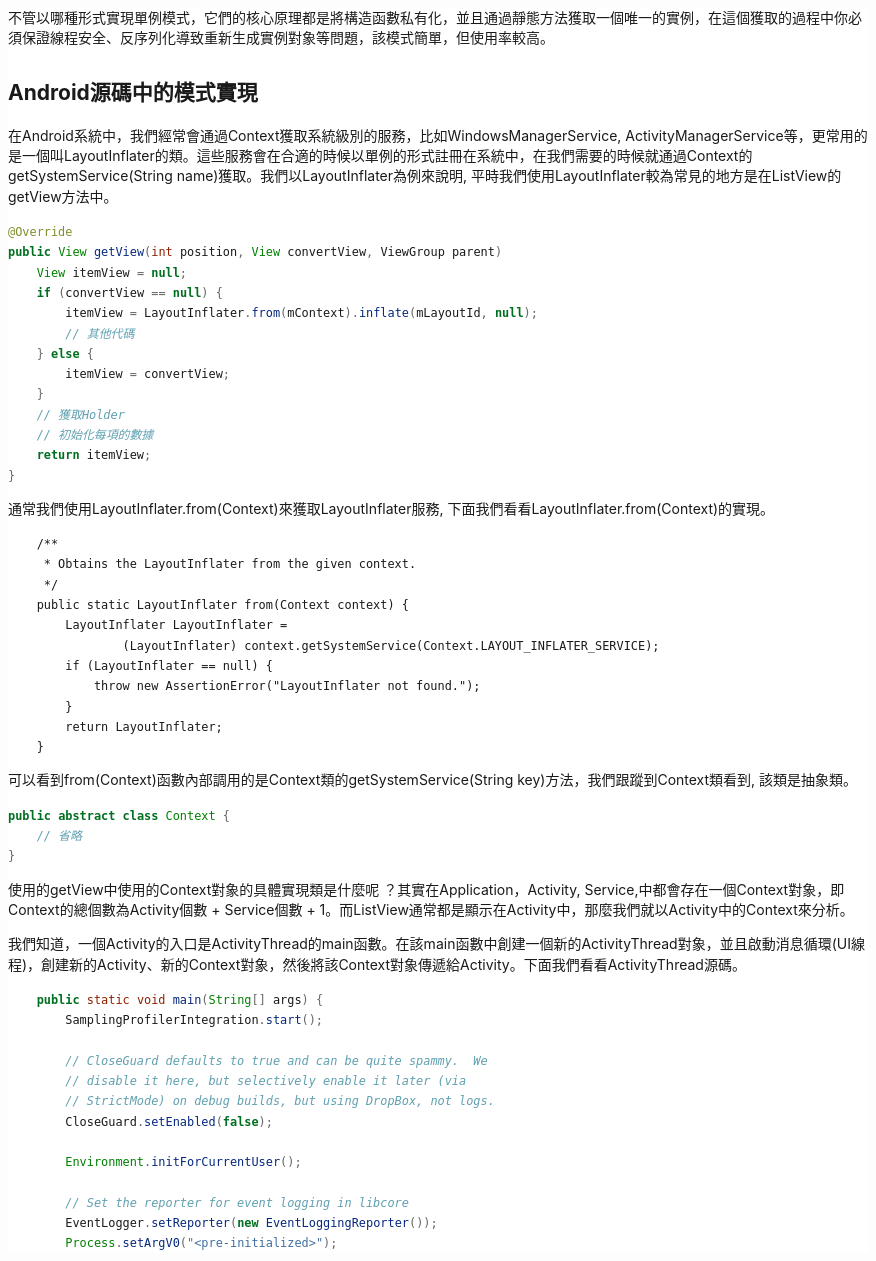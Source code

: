 不管以哪種形式實現單例模式，它們的核心原理都是將構造函數私有化，並且通過靜態方法獲取一個唯一的實例，在這個獲取的過程中你必須保證線程安全、反序列化導致重新生成實例對象等問題，該模式簡單，但使用率較高。       

## Android源碼中的模式實現
在Android系統中，我們經常會通過Context獲取系統級別的服務，比如WindowsManagerService, ActivityManagerService等，更常用的是一個叫LayoutInflater的類。這些服務會在合適的時候以單例的形式註冊在系統中，在我們需要的時候就通過Context的getSystemService(String name)獲取。我們以LayoutInflater為例來說明, 平時我們使用LayoutInflater較為常見的地方是在ListView的getView方法中。 

```java
@Override
public View getView(int position, View convertView, ViewGroup parent)	
	View itemView = null;
	if (convertView == null) {
		itemView = LayoutInflater.from(mContext).inflate(mLayoutId, null);
		// 其他代碼
	} else {
		itemView = convertView;
	}
	// 獲取Holder
	// 初始化每項的數據
	return itemView;
}
```

通常我們使用LayoutInflater.from(Context)來獲取LayoutInflater服務, 下面我們看看LayoutInflater.from(Context)的實現。

```
    /**
     * Obtains the LayoutInflater from the given context.
     */
    public static LayoutInflater from(Context context) {
        LayoutInflater LayoutInflater =
                (LayoutInflater) context.getSystemService(Context.LAYOUT_INFLATER_SERVICE);
        if (LayoutInflater == null) {
            throw new AssertionError("LayoutInflater not found.");
        }
        return LayoutInflater;
    }
```  

可以看到from(Context)函數內部調用的是Context類的getSystemService(String key)方法，我們跟蹤到Context類看到, 該類是抽象類。

```java
public abstract class Context {
    // 省略
}
```     

使用的getView中使用的Context對象的具體實現類是什麼呢 ？其實在Application，Activity, Service,中都會存在一個Context對象，即Context的總個數為Activity個數 + Service個數 + 1。而ListView通常都是顯示在Activity中，那麼我們就以Activity中的Context來分析。    

我們知道，一個Activity的入口是ActivityThread的main函數。在該main函數中創建一個新的ActivityThread對象，並且啟動消息循環(UI線程)，創建新的Activity、新的Context對象，然後將該Context對象傳遞給Activity。下面我們看看ActivityThread源碼。    

```java
    public static void main(String[] args) {
        SamplingProfilerIntegration.start();

        // CloseGuard defaults to true and can be quite spammy.  We
        // disable it here, but selectively enable it later (via
        // StrictMode) on debug builds, but using DropBox, not logs.
        CloseGuard.setEnabled(false);

        Environment.initForCurrentUser();

        // Set the reporter for event logging in libcore
        EventLogger.setReporter(new EventLoggingReporter());
        Process.setArgV0("<pre-initialized>");
```
